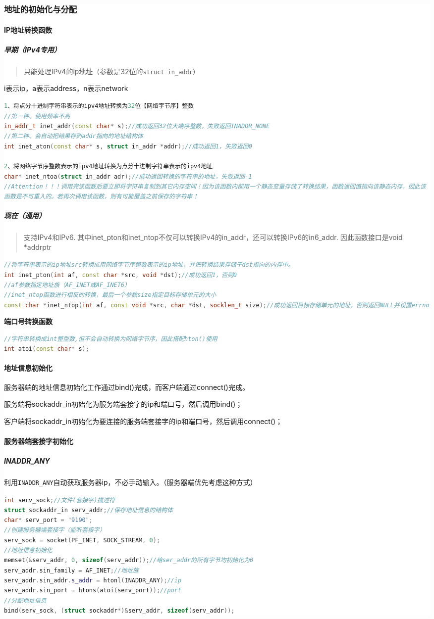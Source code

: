 ### 地址的初始化与分配

#### IP地址转换函数

##### 早期（IPv4专用）

> 只能处理IPv4的ip地址（参数是32位的`struct in_addr`）

i表示ip，a表示address，n表示network

```c++
1、将点分十进制字符串表示的ipv4地址转换为32位【网络字节序】整数
//第一种、使用频率不高
in_addr_t inet_addr(const char* s);//成功返回32位大端序整数，失败返回INADDR_NONE
//第二种、会自动把结果存到addr指向的地址结构体
int inet_aton(const char* s, struct in_addr *addr);//成功返回1，失败返回0

2、将网络字节序整数表示的ipv4地址转换为点分十进制字符串表示的ipv4地址
char* inet_ntoa(struct in_addr adr);//成功返回转换的字符串的地址，失败返回-1
//Attention！！！调用完该函数后要立即将字符串复制到其它内存空间！因为该函数内部用一个静态变量存储了转换结果，函数返回值指向该静态内存，因此该函数是不可重入的。若再次调用该函数，则有可能覆盖之前保存的字符串！
```

##### 现在（通用）

> 支持IPv4和IPv6. 其中inet_pton和inet_ntop不仅可以转换IPv4的in_addr，还可以转换IPv6的in6_addr. 因此函数接口是void *addrptr

```c++
//将字符串表示的ip地址src转换成用网络字节序整数表示的ip地址，并把转换结果存储于dst指向的内存中。
int inet_pton(int af, const char *src, void *dst);//成功返回1，否则0
//af参数指定地址族（AF_INET或AF_INET6）
//inet_ntop函数进行相反的转换，最后一个参数size指定目标存储单元的大小
const char *inet_ntop(int af, const void *src, char *dst, socklen_t size);//成功返回目标存储单元的地址，否则返回NULL并设置errno
```

**端口号转换函数**

```c++
//字符串转换成int整型数,但不会自动转换为网络字节序，因此搭配hton()使用
int atoi(const char* s);
```

#### 地址信息初始化

服务器端的地址信息初始化工作通过bind()完成，而客户端通过connect()完成。

服务端将sockaddr_in初始化为服务端套接字的ip和端口号，然后调用bind()；

客户端将sockaddr_in初始化为要连接的服务端套接字的ip和端口号，然后调用connect()；

#### **服务器端套接字初始化**

##### INADDR_ANY

利用`INADDR_ANY`自动获取服务器ip，不必手动输入。（服务器端优先考虑这种方式）

```c++
int serv_sock;//文件(套接字)描述符
struct sockaddr_in serv_addr;//保存地址信息的结构体
char* serv_port = "9190";
//创建服务器端套接字（监听套接字）
serv_sock = socket(PF_INET, SOCK_STREAM, 0);
//地址信息初始化
memset(&serv_addr, 0, sizeof(serv_addr));//给ser_addr的所有字节均初始化为0
serv_addr.sin_family = AF_INET;//地址族
serv_addr.sin_addr.s_addr = htonl(INADDR_ANY);//ip
serv_addr.sin_port = htons(atoi(serv_port));//port
//分配地址信息
bind(serv_sock, (struct sockaddr*)&serv_addr, sizeof(serv_addr));
```